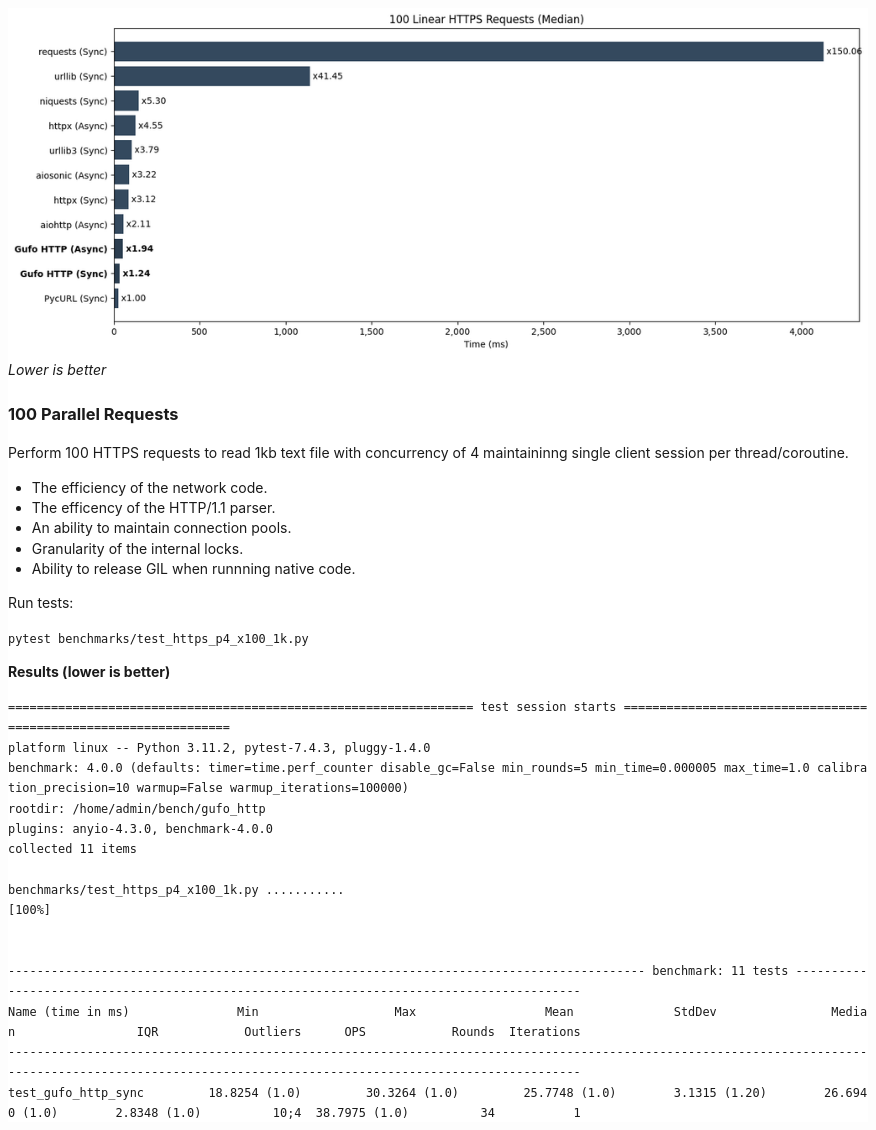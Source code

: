 ![Median chart](https_linear_x100_1k.png)
*Lower is better*

### 100 Parallel Requests
Perform 100 HTTPS requests to read 1kb text file with concurrency of 4 maintaininng
single client session per thread/coroutine.

* The efficiency of the network code.
* The efficency of the HTTP/1.1 parser.
* An ability to maintain connection pools.
* Granularity of the internal locks.
* Ability to release GIL when runnning native code.

Run tests:
```
pytest benchmarks/test_https_p4_x100_1k.py
```

**Results (lower is better)**
```
================================================================= test session starts =================================================================
platform linux -- Python 3.11.2, pytest-7.4.3, pluggy-1.4.0
benchmark: 4.0.0 (defaults: timer=time.perf_counter disable_gc=False min_rounds=5 min_time=0.000005 max_time=1.0 calibration_precision=10 warmup=False warmup_iterations=100000)
rootdir: /home/admin/bench/gufo_http
plugins: anyio-4.3.0, benchmark-4.0.0
collected 11 items                                                                                                                                    

benchmarks/test_https_p4_x100_1k.py ...........                                                                                                 [100%]


----------------------------------------------------------------------------------------- benchmark: 11 tests ------------------------------------------------------------------------------------------
Name (time in ms)               Min                   Max                  Mean              StdDev                Median                 IQR            Outliers      OPS            Rounds  Iterations
--------------------------------------------------------------------------------------------------------------------------------------------------------------------------------------------------------
test_gufo_http_sync         18.8254 (1.0)         30.3264 (1.0)         25.7748 (1.0)        3.1315 (1.20)        26.6940 (1.0)        2.8348 (1.0)          10;4  38.7975 (1.0)          34           1
```

[Gufo Labs]: https://gufolabs.com/
[Gufo Stack]: https://docs.gufolabs.com/
[Gufo HTTP]: https://docs.gufolabs.com/gufo_http/
[aiohttp]: https://docs.aiohttp.org/en/stable/
[aiosonic]: https://aiosonic.readthedocs.io/en/latest/
[httpx]: https://www.python-httpx.org
[requests]: https://requests.readthedocs.io/en/latest/
[niquests]: https://niquests.readthedocs.io/en/stable/
[pycurl]: http://pycurl.io/
[urllib]: https://docs.python.org/3/library/urllib.request.html#module-urllib.request
[urllib3]: https://urllib3.readthedocs.io/en/stable/
[discussion]: https://github.com/gufolabs/gufo_http/discussions/2